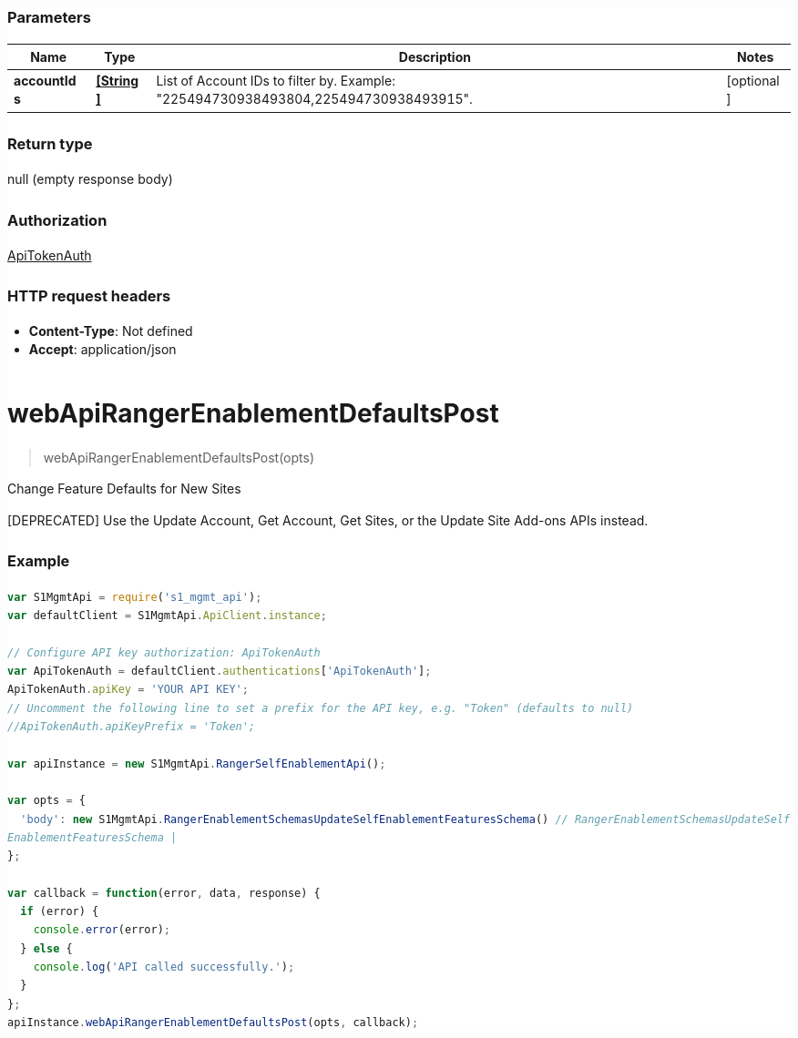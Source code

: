### Parameters

Name | Type | Description  | Notes
------------- | ------------- | ------------- | -------------
 **accountIds** | [**[String]**](String.md)| List of Account IDs to filter by. Example: \"225494730938493804,225494730938493915\". | [optional] 

### Return type

null (empty response body)

### Authorization

[ApiTokenAuth](../README.md#ApiTokenAuth)

### HTTP request headers

 - **Content-Type**: Not defined
 - **Accept**: application/json

<a name="webApiRangerEnablementDefaultsPost"></a>
# **webApiRangerEnablementDefaultsPost**
> webApiRangerEnablementDefaultsPost(opts)

Change Feature Defaults for New Sites

[DEPRECATED] Use the Update Account, Get Account, Get Sites, or the Update Site Add-ons APIs instead.

### Example
```javascript
var S1MgmtApi = require('s1_mgmt_api');
var defaultClient = S1MgmtApi.ApiClient.instance;

// Configure API key authorization: ApiTokenAuth
var ApiTokenAuth = defaultClient.authentications['ApiTokenAuth'];
ApiTokenAuth.apiKey = 'YOUR API KEY';
// Uncomment the following line to set a prefix for the API key, e.g. "Token" (defaults to null)
//ApiTokenAuth.apiKeyPrefix = 'Token';

var apiInstance = new S1MgmtApi.RangerSelfEnablementApi();

var opts = { 
  'body': new S1MgmtApi.RangerEnablementSchemasUpdateSelfEnablementFeaturesSchema() // RangerEnablementSchemasUpdateSelfEnablementFeaturesSchema | 
};

var callback = function(error, data, response) {
  if (error) {
    console.error(error);
  } else {
    console.log('API called successfully.');
  }
};
apiInstance.webApiRangerEnablementDefaultsPost(opts, callback);
```
